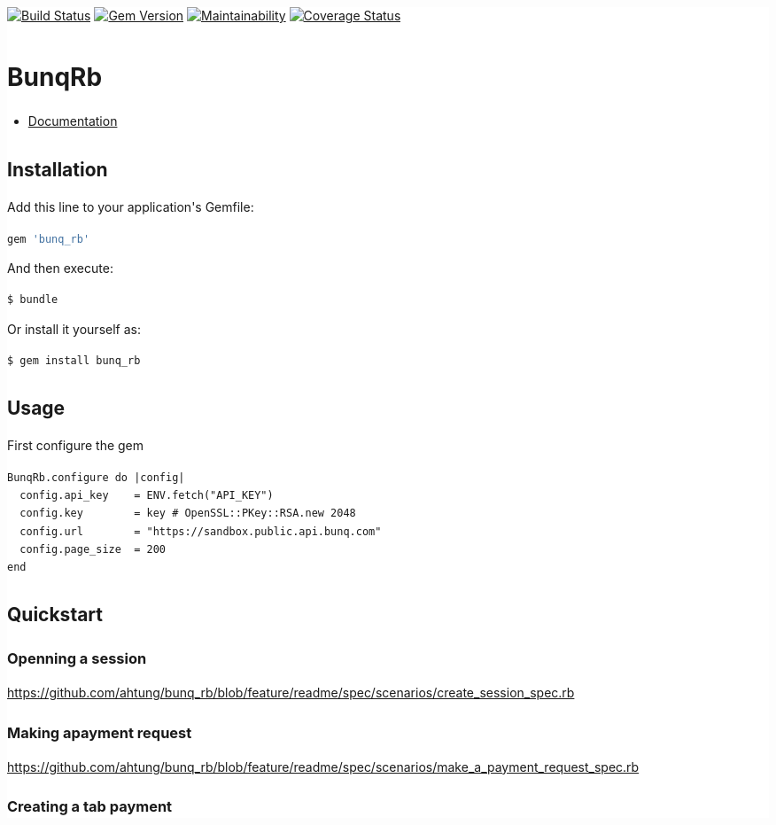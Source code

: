 [![Build Status](https://travis-ci.org/ahtung/bunq_rb.svg?branch=master)](https://travis-ci.org/ahtung/bunq_rb)
[![Gem Version](https://badge.fury.io/rb/bunq_rb.svg)](https://badge.fury.io/rb/bunq_rb)
[![Maintainability](https://api.codeclimate.com/v1/badges/8e9c963093297534c4bb/maintainability)](https://codeclimate.com/github/ahtung/bunq_rb/maintainability)
[![Coverage Status](https://coveralls.io/repos/github/ahtung/bunq_rb/badge.svg?branch=master)](https://coveralls.io/github/ahtung/bunq_rb?branch=master)

# BunqRb

- [Documentation](https://doc.bunq.com/)

## Installation

Add this line to your application's Gemfile:

```ruby
gem 'bunq_rb'
```

And then execute:

    $ bundle

Or install it yourself as:

    $ gem install bunq_rb

## Usage

First configure the gem

```
BunqRb.configure do |config|
  config.api_key    = ENV.fetch("API_KEY")
  config.key        = key # OpenSSL::PKey::RSA.new 2048
  config.url        = "https://sandbox.public.api.bunq.com"
  config.page_size  = 200
end
```

## Quickstart

### Openning a session

https://github.com/ahtung/bunq_rb/blob/feature/readme/spec/scenarios/create_session_spec.rb

### Making apayment request

https://github.com/ahtung/bunq_rb/blob/feature/readme/spec/scenarios/make_a_payment_request_spec.rb

### Creating a tab payment
